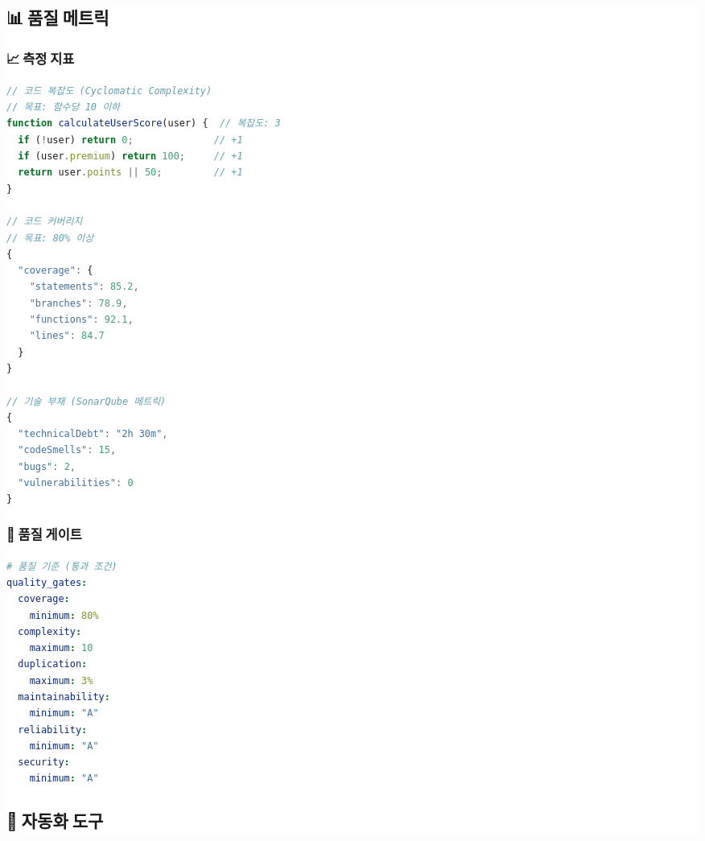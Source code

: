 ## 📊 품질 메트릭

### 📈 측정 지표
```javascript
// 코드 복잡도 (Cyclomatic Complexity)
// 목표: 함수당 10 이하
function calculateUserScore(user) {  // 복잡도: 3
  if (!user) return 0;              // +1
  if (user.premium) return 100;     // +1
  return user.points || 50;         // +1
}

// 코드 커버리지
// 목표: 80% 이상
{
  "coverage": {
    "statements": 85.2,
    "branches": 78.9,
    "functions": 92.1,
    "lines": 84.7
  }
}

// 기술 부채 (SonarQube 메트릭)
{
  "technicalDebt": "2h 30m",
  "codeSmells": 15,
  "bugs": 2,
  "vulnerabilities": 0
}
```

### 🎯 품질 게이트
```yaml
# 품질 기준 (통과 조건)
quality_gates:
  coverage:
    minimum: 80%
  complexity:
    maximum: 10
  duplication:
    maximum: 3%
  maintainability:
    minimum: "A"
  reliability:
    minimum: "A"
  security:
    minimum: "A"
```

## 🔧 자동화 도구
